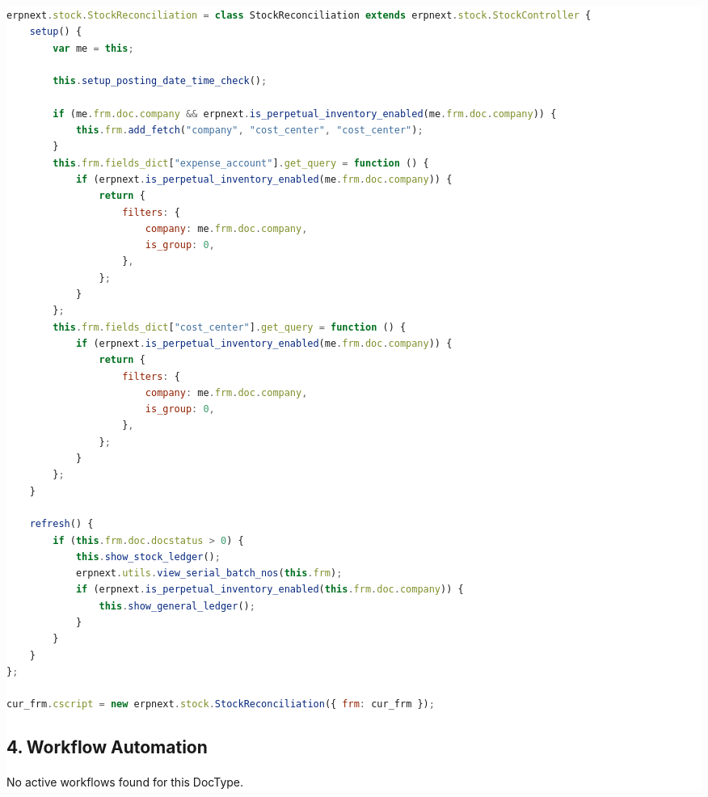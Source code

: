 ```javascript
erpnext.stock.StockReconciliation = class StockReconciliation extends erpnext.stock.StockController {
	setup() {
		var me = this;

		this.setup_posting_date_time_check();

		if (me.frm.doc.company && erpnext.is_perpetual_inventory_enabled(me.frm.doc.company)) {
			this.frm.add_fetch("company", "cost_center", "cost_center");
		}
		this.frm.fields_dict["expense_account"].get_query = function () {
			if (erpnext.is_perpetual_inventory_enabled(me.frm.doc.company)) {
				return {
					filters: {
						company: me.frm.doc.company,
						is_group: 0,
					},
				};
			}
		};
		this.frm.fields_dict["cost_center"].get_query = function () {
			if (erpnext.is_perpetual_inventory_enabled(me.frm.doc.company)) {
				return {
					filters: {
						company: me.frm.doc.company,
						is_group: 0,
					},
				};
			}
		};
	}

	refresh() {
		if (this.frm.doc.docstatus > 0) {
			this.show_stock_ledger();
			erpnext.utils.view_serial_batch_nos(this.frm);
			if (erpnext.is_perpetual_inventory_enabled(this.frm.doc.company)) {
				this.show_general_ledger();
			}
		}
	}
};

cur_frm.cscript = new erpnext.stock.StockReconciliation({ frm: cur_frm });

```




## 4. Workflow Automation
No active workflows found for this DocType.
